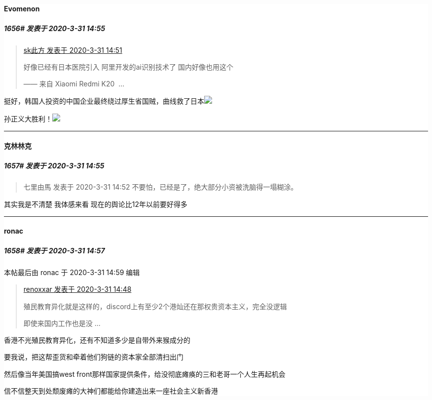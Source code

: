 ####  Evomenon  
##### 1656#       发表于 2020-3-31 14:55



<blockquote><a href="httphttps://bbs.saraba1st.com/2b/forum.php?mod=redirect&amp;goto=findpost&amp;pid=46934242&amp;ptid=1921654" target="_blank">sk此方 发表于 2020-3-31 14:51</a>

好像已经有日本医院引入 阿里开发的ai识别技术了 国内好像也用这个


—— 来自 Xiaomi Redmi K20  ...</blockquote>
挺好，韩国人投资的中国企业最终绕过厚生省国贼，曲线救了日本<img src="https://static.saraba1st.com/image/smiley/face2017/067.png" referrerpolicy="no-referrer">

孙正义大胜利！<img src="https://static.saraba1st.com/image/smiley/face2017/061.gif" referrerpolicy="no-referrer">







*****

####  克林林克  
##### 1657#       发表于 2020-3-31 14:55



<blockquote>七里由馬 发表于 2020-3-31 14:52
不要怕，已经是了，绝大部分小资被洗脑得一塌糊涂。</blockquote>
其实我是不清楚 我体感来看 现在的舆论比12年以前要好得多 







*****

####  ronac  
##### 1658#       发表于 2020-3-31 14:57



 本帖最后由 ronac 于 2020-3-31 14:59 编辑 
<blockquote><a href="httphttps://bbs.saraba1st.com/2b/forum.php?mod=redirect&amp;goto=findpost&amp;pid=46934194&amp;ptid=1921654" target="_blank">renoxxar 发表于 2020-3-31 14:48</a>

殖民教育异化就是这样的，discord上有至少2个港灿还在那权贵资本主义，完全没逻辑

即使来国内工作也是没 ...</blockquote>
香港不光殖民教育异化，还有不知道多少是自带外来猴成分的

要我说，把这帮歪货和牵着他们狗链的资本家全部清扫出门

然后像当年美国搞west front那样国家提供条件，给没彻底瘫痪的三和老哥一个人生再起机会

信不信整天到处颓废瘫的大神们都能给你建造出来一座社会主义新香港



